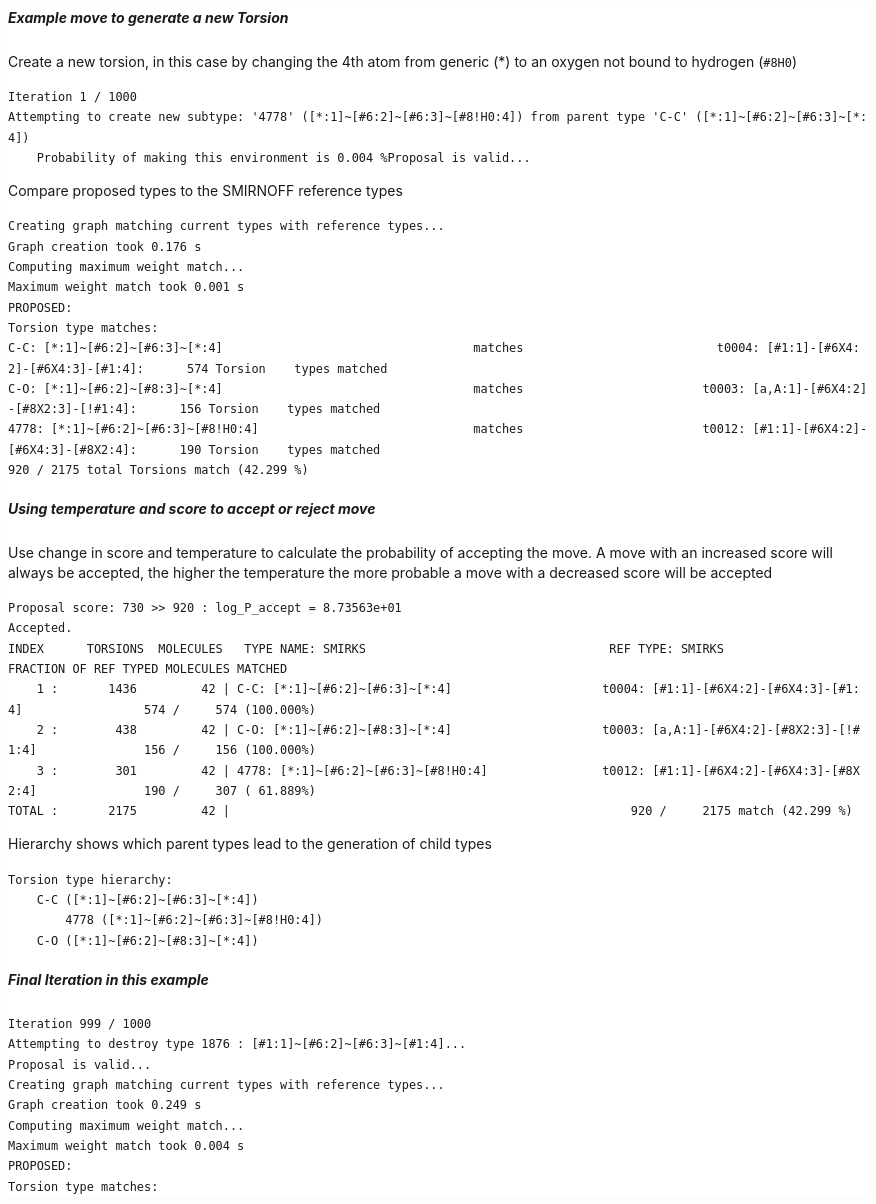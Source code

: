 ##### Example move to generate a new Torsion

Create a new torsion, in this case by changing the 4th atom from generic (*) to an oxygen not bound to hydrogen (`#8H0`)

```
Iteration 1 / 1000
Attempting to create new subtype: '4778' ([*:1]~[#6:2]~[#6:3]~[#8!H0:4]) from parent type 'C-C' ([*:1]~[#6:2]~[#6:3]~[*:4])
    Probability of making this environment is 0.004 %Proposal is valid...
```
Compare proposed types to the SMIRNOFF reference types
```
Creating graph matching current types with reference types...
Graph creation took 0.176 s
Computing maximum weight match...
Maximum weight match took 0.001 s
PROPOSED:
Torsion type matches:
C-C: [*:1]~[#6:2]~[#6:3]~[*:4]                                   matches                           t0004: [#1:1]-[#6X4:2]-[#6X4:3]-[#1:4]:      574 Torsion    types matched
C-O: [*:1]~[#6:2]~[#8:3]~[*:4]                                   matches                         t0003: [a,A:1]-[#6X4:2]-[#8X2:3]-[!#1:4]:      156 Torsion    types matched
4778: [*:1]~[#6:2]~[#6:3]~[#8!H0:4]                              matches                         t0012: [#1:1]-[#6X4:2]-[#6X4:3]-[#8X2:4]:      190 Torsion    types matched
920 / 2175 total Torsions match (42.299 %)
```
##### Using temperature and score to accept or reject move
Use change in score and temperature to calculate the probability of accepting the move.
A move with an increased score will always be accepted, the higher the temperature the
more probable a move with a decreased score will be accepted
```
Proposal score: 730 >> 920 : log_P_accept = 8.73563e+01
Accepted.
INDEX      TORSIONS  MOLECULES   TYPE NAME: SMIRKS                                  REF TYPE: SMIRKS                                   FRACTION OF REF TYPED MOLECULES MATCHED
    1 :       1436         42 | C-C: [*:1]~[#6:2]~[#6:3]~[*:4]                     t0004: [#1:1]-[#6X4:2]-[#6X4:3]-[#1:4]                 574 /     574 (100.000%)
    2 :        438         42 | C-O: [*:1]~[#6:2]~[#8:3]~[*:4]                     t0003: [a,A:1]-[#6X4:2]-[#8X2:3]-[!#1:4]               156 /     156 (100.000%)
    3 :        301         42 | 4778: [*:1]~[#6:2]~[#6:3]~[#8!H0:4]                t0012: [#1:1]-[#6X4:2]-[#6X4:3]-[#8X2:4]               190 /     307 ( 61.889%)
TOTAL :       2175         42 |                                                        920 /     2175 match (42.299 %)

```
Hierarchy shows which parent types lead to the generation of child types
```
Torsion type hierarchy:
    C-C ([*:1]~[#6:2]~[#6:3]~[*:4])
        4778 ([*:1]~[#6:2]~[#6:3]~[#8!H0:4])
    C-O ([*:1]~[#6:2]~[#8:3]~[*:4])
```
##### Final Iteration in this example
```
Iteration 999 / 1000
Attempting to destroy type 1876 : [#1:1]~[#6:2]~[#6:3]~[#1:4]...
Proposal is valid...
Creating graph matching current types with reference types...
Graph creation took 0.249 s
Computing maximum weight match...
Maximum weight match took 0.004 s
PROPOSED:
Torsion type matches:
```
